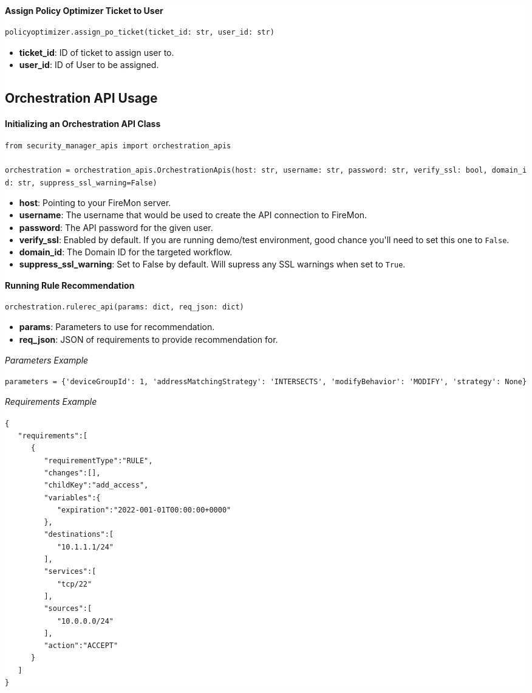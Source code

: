 __Assign Policy Optimizer Ticket to User__
```
policyoptimizer.assign_po_ticket(ticket_id: str, user_id: str)
```
* __ticket_id__: ID of ticket to assign user to.
* __user_id__: ID of User to be assigned.

## Orchestration API Usage
__Initializing an Orchestration API Class__
```
from security_manager_apis import orchestration_apis

orchestration = orchestration_apis.OrchestrationApis(host: str, username: str, password: str, verify_ssl: bool, domain_id: str, suppress_ssl_warning=False)
```
* __host__: Pointing to your FireMon server.
* __username__: The username that would be used to create the API connection to FireMon.
* __password__: The API password for the given user.
* __verify_ssl__: Enabled by default. If you are running demo/test environment, good chance you'll need to set this one to `False`.
* __domain_id__: The Domain ID for the targeted workflow.
* __suppress_ssl_warning__: Set to False by default. Will supress any SSL warnings when set to `True`.

__Running Rule Recommendation__
```
orchestration.rulerec_api(params: dict, req_json: dict)
```
* __params__: Parameters to use for recommendation.
* __req_json__: JSON of requirements to provide recommendation for.

_Parameters Example_
```
parameters = {'deviceGroupId': 1, 'addressMatchingStrategy': 'INTERSECTS', 'modifyBehavior': 'MODIFY', 'strategy': None}
```
_Requirements Example_
```
{
   "requirements":[
      {
         "requirementType":"RULE",
         "changes":[],
         "childKey":"add_access",
         "variables":{
            "expiration":"2022-001-01T00:00:00+0000"
         },
         "destinations":[
            "10.1.1.1/24"
         ],
         "services":[
            "tcp/22"
         ],
         "sources":[
            "10.0.0.0/24"
         ],
         "action":"ACCEPT"
      }
   ]
}
```
